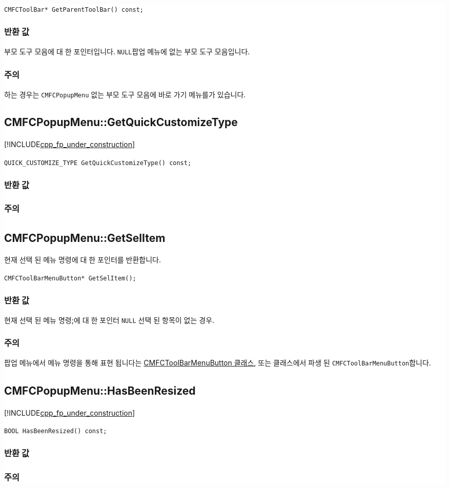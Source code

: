 ```  
CMFCToolBar* GetParentToolBar() const;  
```  
  
### <a name="return-value"></a>반환 값  
 부모 도구 모음에 대 한 포인터입니다. `NULL`팝업 메뉴에 없는 부모 도구 모음입니다.  
  
### <a name="remarks"></a>주의  
 하는 경우는 `CMFCPopupMenu` 없는 부모 도구 모음에 바로 가기 메뉴를가 있습니다.  
  
##  <a name="a-namegetquickcustomizetypea--cmfcpopupmenugetquickcustomizetype"></a><a name="getquickcustomizetype"></a>CMFCPopupMenu::GetQuickCustomizeType  
 [!INCLUDE[cpp_fp_under_construction](../../mfc/reference/includes/cpp_fp_under_construction_md.md)]  
  
```  
QUICK_CUSTOMIZE_TYPE GetQuickCustomizeType() const;  
```  
  
### <a name="return-value"></a>반환 값  
  
### <a name="remarks"></a>주의  
  
##  <a name="a-namegetselitema--cmfcpopupmenugetselitem"></a><a name="getselitem"></a>CMFCPopupMenu::GetSelItem  
 현재 선택 된 메뉴 명령에 대 한 포인터를 반환합니다.  
  
```  
CMFCToolBarMenuButton* GetSelItem();
```  
  
### <a name="return-value"></a>반환 값  
 현재 선택 된 메뉴 명령;에 대 한 포인터 `NULL` 선택 된 항목이 없는 경우.  
  
### <a name="remarks"></a>주의  
 팝업 메뉴에서 메뉴 명령을 통해 표현 됩니다는 [CMFCToolBarMenuButton 클래스](../../mfc/reference/cmfctoolbarmenubutton-class.md), 또는 클래스에서 파생 된 `CMFCToolBarMenuButton`합니다.  
  
##  <a name="a-namehasbeenresizeda--cmfcpopupmenuhasbeenresized"></a><a name="hasbeenresized"></a>CMFCPopupMenu::HasBeenResized  
 [!INCLUDE[cpp_fp_under_construction](../../mfc/reference/includes/cpp_fp_under_construction_md.md)]  
  
```  
BOOL HasBeenResized() const;  
```  
  
### <a name="return-value"></a>반환 값  
  
### <a name="remarks"></a>주의  
  